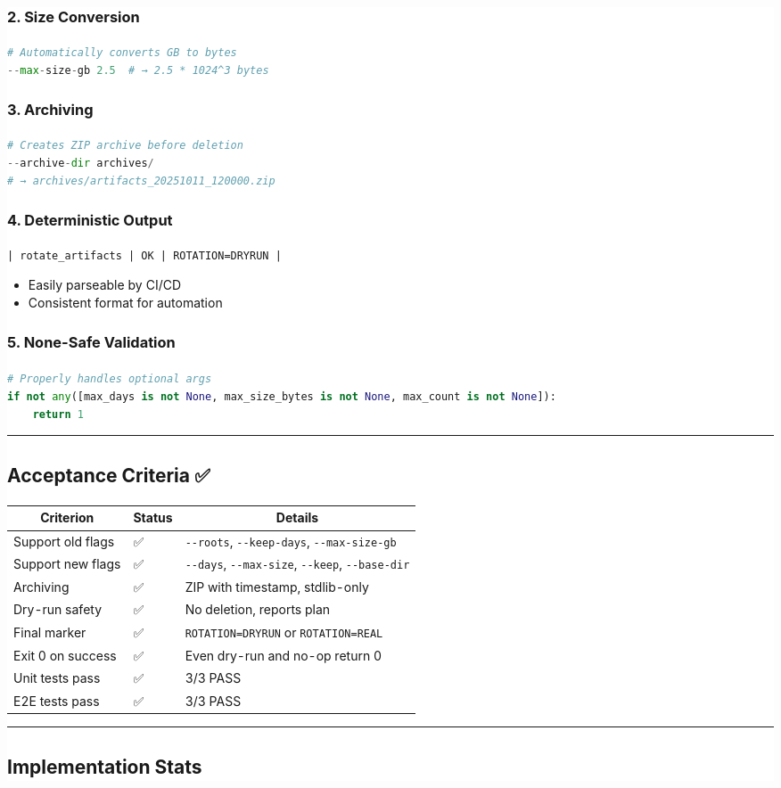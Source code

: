 ### 2. Size Conversion
```python
# Automatically converts GB to bytes
--max-size-gb 2.5  # → 2.5 * 1024^3 bytes
```

### 3. Archiving
```python
# Creates ZIP archive before deletion
--archive-dir archives/
# → archives/artifacts_20251011_120000.zip
```

### 4. Deterministic Output
```
| rotate_artifacts | OK | ROTATION=DRYRUN |
```
- Easily parseable by CI/CD
- Consistent format for automation

### 5. None-Safe Validation
```python
# Properly handles optional args
if not any([max_days is not None, max_size_bytes is not None, max_count is not None]):
    return 1
```

---

## Acceptance Criteria ✅

| Criterion | Status | Details |
|-----------|--------|---------|
| Support old flags | ✅ | `--roots`, `--keep-days`, `--max-size-gb` |
| Support new flags | ✅ | `--days`, `--max-size`, `--keep`, `--base-dir` |
| Archiving | ✅ | ZIP with timestamp, stdlib-only |
| Dry-run safety | ✅ | No deletion, reports plan |
| Final marker | ✅ | `ROTATION=DRYRUN` or `ROTATION=REAL` |
| Exit 0 on success | ✅ | Even dry-run and no-op return 0 |
| Unit tests pass | ✅ | 3/3 PASS |
| E2E tests pass | ✅ | 3/3 PASS |

---

## Implementation Stats
